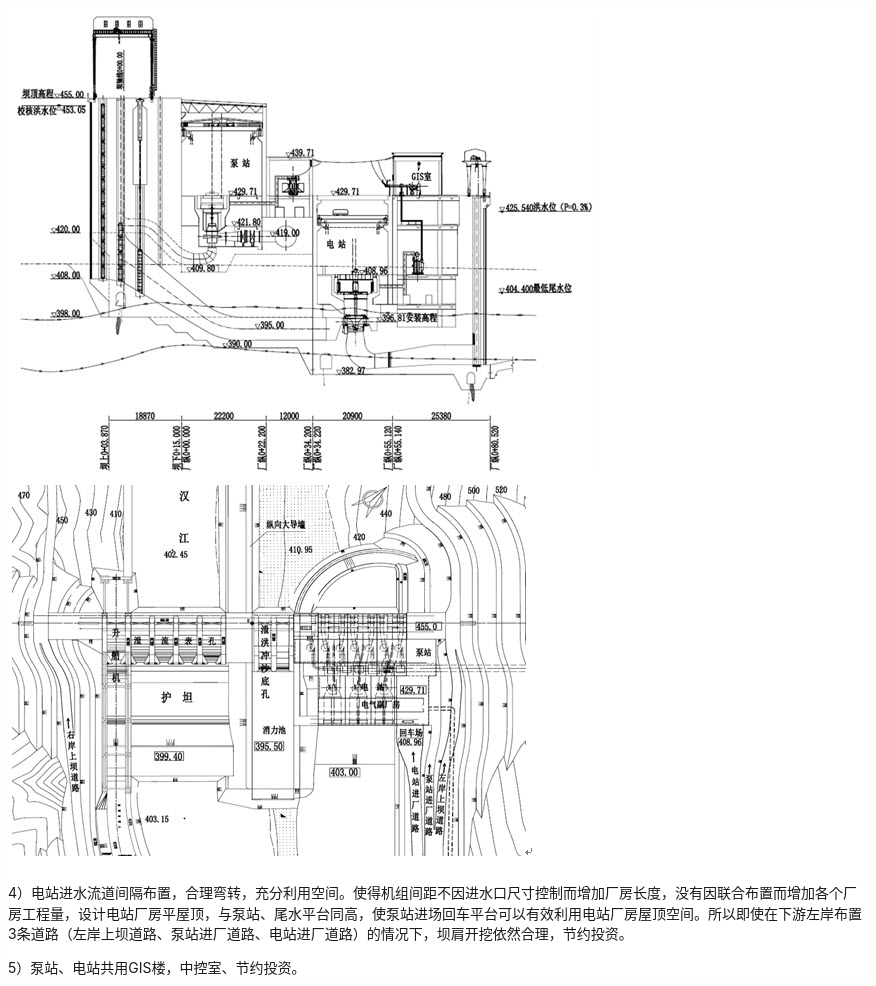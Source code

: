 ![布置方案比较图](/5yin-han-ji-wei-gong-cheng-gong-cheng-ji-zhu-wen-ti/img/2018-4-11-14-09-53.jpg  "表5.6.5-1")

4）电站进水流道间隔布置，合理弯转，充分利用空间。使得机组间距不因进水口尺寸控制而增加厂房长度，没有因联合布置而增加各个厂房工程量，设计电站厂房平屋顶，与泵站、尾水平台同高，使泵站进场回车平台可以有效利用电站厂房屋顶空间。所以即使在下游左岸布置3条道路（左岸上坝道路、泵站进厂道路、电站进厂道路）的情况下，坝肩开挖依然合理，节约投资。

5）泵站、电站共用GIS楼，中控室、节约投资。

